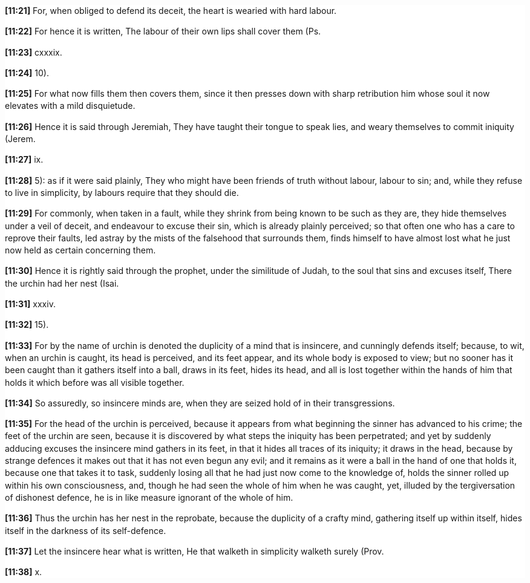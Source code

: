 **[11:21]** For, when obliged to defend its deceit, the heart is wearied with hard labour.

**[11:22]** For hence it is written, The labour of their own lips shall cover them (Ps.

**[11:23]** cxxxix.

**[11:24]** 10).

**[11:25]** For what now fills them then covers them, since it then presses down with sharp retribution him whose soul it now elevates with a mild disquietude.

**[11:26]** Hence it is said through Jeremiah, They have taught their tongue to speak lies, and weary themselves to commit iniquity (Jerem.

**[11:27]** ix.

**[11:28]** 5): as if it were said plainly, They who might have been friends of truth without labour, labour to sin; and, while they refuse to live in simplicity, by labours require that they should die.

**[11:29]** For commonly, when taken in a fault, while they shrink from being known to be such as they are, they hide themselves under a veil of deceit, and endeavour to excuse their sin, which is already plainly perceived; so that often one who has a care to reprove their faults, led astray by the mists of the falsehood that surrounds them, finds himself to have almost lost what he just now held as certain concerning them.

**[11:30]** Hence it is rightly said through the prophet, under the similitude of Judah, to the soul that sins and excuses itself, There the urchin had her nest (Isai.

**[11:31]** xxxiv.

**[11:32]** 15).

**[11:33]** For by the name of urchin is denoted the duplicity of a mind that is insincere, and cunningly defends itself; because, to wit, when an urchin is caught, its head is perceived, and its feet appear, and its whole body is exposed to view; but no sooner has it been caught than it gathers itself into a ball, draws in its feet, hides its head, and all is lost together within the hands of him that holds it which before was all visible together.

**[11:34]** So assuredly, so insincere minds are, when they are seized hold of in their transgressions.

**[11:35]** For the head of the urchin is perceived, because it appears from what beginning the sinner has advanced to his crime; the feet of the urchin are seen, because it is discovered by what steps the iniquity has been perpetrated; and yet by suddenly adducing excuses the insincere mind gathers in its feet, in that it hides all traces of its iniquity; it draws in the head, because by strange defences it makes out that it has not even begun any evil; and it remains as it were a ball in the hand of one that holds it, because one that takes it to task, suddenly losing all that he had just now come to the knowledge of, holds the sinner rolled up within his own consciousness, and, though he had seen the whole of him when he was caught, yet, illuded by the tergiversation of dishonest defence, he is in like measure ignorant of the whole of him.

**[11:36]** Thus the urchin has her nest in the reprobate, because the duplicity of a crafty mind, gathering itself up within itself, hides itself in the darkness of its self-defence.

**[11:37]** Let the insincere hear what is written, He that walketh in simplicity walketh surely (Prov.

**[11:38]** x.
